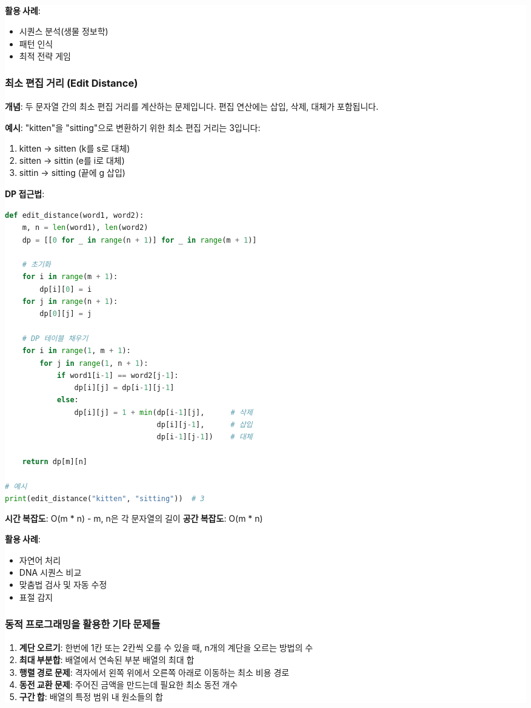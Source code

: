 **활용 사례**:
- 시퀀스 분석(생물 정보학)
- 패턴 인식
- 최적 전략 게임

### 최소 편집 거리 (Edit Distance)

**개념**: 두 문자열 간의 최소 편집 거리를 계산하는 문제입니다. 편집 연산에는 삽입, 삭제, 대체가 포함됩니다.

**예시**: "kitten"을 "sitting"으로 변환하기 위한 최소 편집 거리는 3입니다:
1. kitten → sitten (k를 s로 대체)
2. sitten → sittin (e를 i로 대체)
3. sittin → sitting (끝에 g 삽입)

**DP 접근법**:
```python
def edit_distance(word1, word2):
    m, n = len(word1), len(word2)
    dp = [[0 for _ in range(n + 1)] for _ in range(m + 1)]
    
    # 초기화
    for i in range(m + 1):
        dp[i][0] = i
    for j in range(n + 1):
        dp[0][j] = j
    
    # DP 테이블 채우기
    for i in range(1, m + 1):
        for j in range(1, n + 1):
            if word1[i-1] == word2[j-1]:
                dp[i][j] = dp[i-1][j-1]
            else:
                dp[i][j] = 1 + min(dp[i-1][j],      # 삭제
                                   dp[i][j-1],      # 삽입
                                   dp[i-1][j-1])    # 대체
    
    return dp[m][n]

# 예시
print(edit_distance("kitten", "sitting"))  # 3
```

**시간 복잡도**: O(m * n) - m, n은 각 문자열의 길이
**공간 복잡도**: O(m * n)

**활용 사례**:
- 자연어 처리
- DNA 시퀀스 비교
- 맞춤법 검사 및 자동 수정
- 표절 감지

### 동적 프로그래밍을 활용한 기타 문제들

1. **계단 오르기**: 한번에 1칸 또는 2칸씩 오를 수 있을 때, n개의 계단을 오르는 방법의 수
2. **최대 부분합**: 배열에서 연속된 부분 배열의 최대 합
3. **행렬 경로 문제**: 격자에서 왼쪽 위에서 오른쪽 아래로 이동하는 최소 비용 경로
4. **동전 교환 문제**: 주어진 금액을 만드는데 필요한 최소 동전 개수
5. **구간 합**: 배열의 특정 범위 내 원소들의 합
